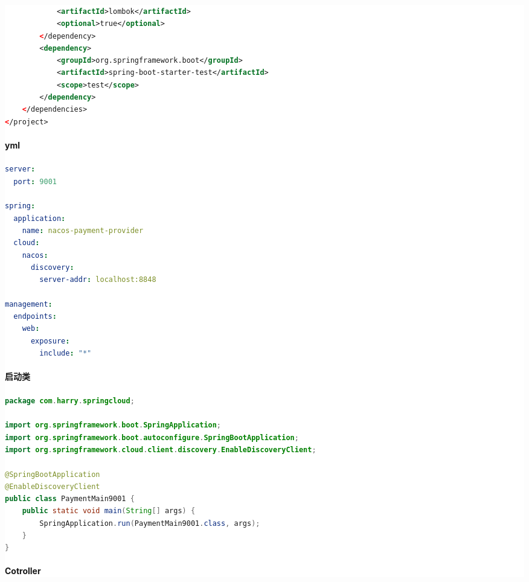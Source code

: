 ```xml
            <artifactId>lombok</artifactId>
            <optional>true</optional>
        </dependency>
        <dependency>
            <groupId>org.springframework.boot</groupId>
            <artifactId>spring-boot-starter-test</artifactId>
            <scope>test</scope>
        </dependency>
    </dependencies>
</project>
```

#### yml

```yml
server:
  port: 9001

spring:
  application:
    name: nacos-payment-provider
  cloud:
    nacos:
      discovery:
        server-addr: localhost:8848

management:
  endpoints:
    web:
      exposure:
        include: "*"
```

#### 启动类

```java
package com.harry.springcloud;

import org.springframework.boot.SpringApplication;
import org.springframework.boot.autoconfigure.SpringBootApplication;
import org.springframework.cloud.client.discovery.EnableDiscoveryClient;

@SpringBootApplication
@EnableDiscoveryClient
public class PaymentMain9001 {
    public static void main(String[] args) {
        SpringApplication.run(PaymentMain9001.class, args);
    }
}
```

#### Cotroller

